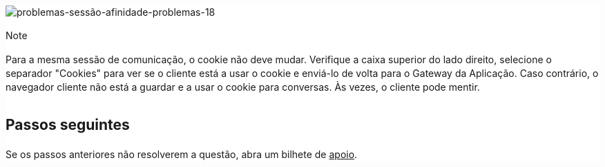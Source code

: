    ![problemas-sessão-afinidade-problemas-18](./media/how-to-troubleshoot-application-gateway-session-affinity-issues/troubleshoot-session-affinity-issues-18.png)

> [!NOTE]
> Para a mesma sessão de comunicação, o cookie não deve mudar. Verifique a caixa superior do lado direito, selecione o separador "Cookies" para ver se o cliente está a usar o cookie e enviá-lo de volta para o Gateway da Aplicação. Caso contrário, o navegador cliente não está a guardar e a usar o cookie para conversas. Às vezes, o cliente pode mentir.

 

## <a name="next-steps"></a>Passos seguintes

Se os passos anteriores não resolverem a questão, abra um bilhete de [apoio](https://azure.microsoft.com/support/options/).
